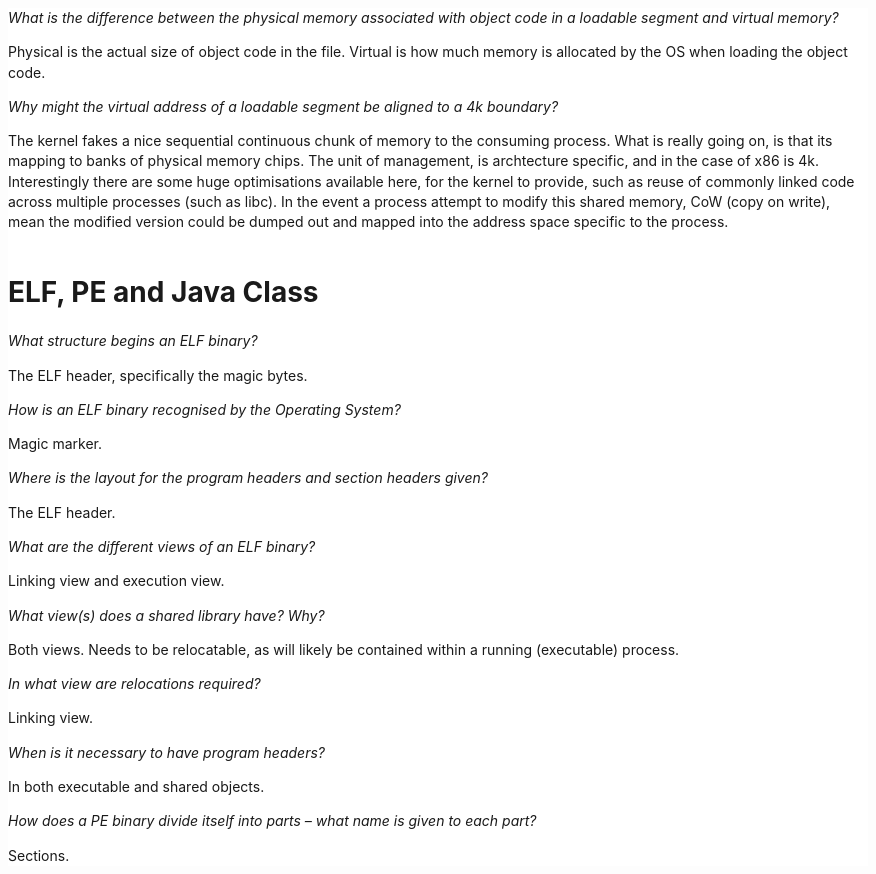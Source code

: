 
*What is the difference between the physical memory associated with object code in a loadable segment and virtual memory?*

Physical is the actual size of object code in the file. Virtual is how much memory is allocated by the OS when loading the object code.


*Why might the virtual address of a loadable segment be aligned to a 4k boundary?*

The kernel fakes a nice sequential continuous chunk of memory to the consuming process. What is really going on, is that its mapping to banks of physical memory chips. The unit of management, is archtecture specific, and in the case of x86 is 4k. Interestingly there are some huge optimisations available here, for the kernel to provide, such as reuse of commonly linked code across multiple processes (such as libc). In the event a process attempt to modify this shared memory, CoW (copy on write), mean the modified version could be dumped out and mapped into the address space specific to the process. 




# ELF, PE and Java Class


*What structure begins an ELF binary?*

The ELF header, specifically the magic bytes.


*How is an ELF binary recognised by the Operating System?*

Magic marker.


*Where is the layout for the program headers and section headers given?*

The ELF header.


*What are the different views of an ELF binary?*

Linking view and execution view.


*What view(s) does a shared library have? Why?*

Both views. Needs to be relocatable, as will likely be contained within a running (executable) process.


*In what view are relocations required?*

Linking view.


*When is it necessary to have program headers?*

In both executable and shared objects.


*How does a PE binary divide itself into parts – what name is given to each part?*

Sections.

